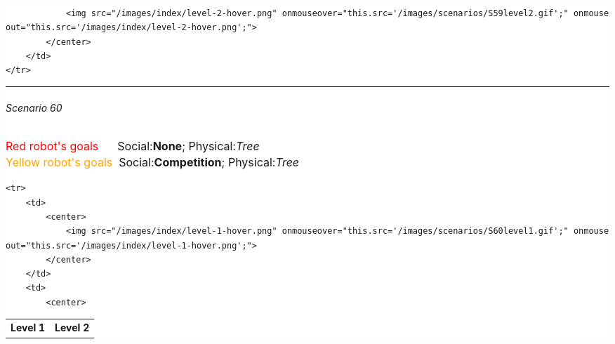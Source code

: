                 <img src="/images/index/level-2-hover.png" onmouseover="this.src='/images/scenarios/S59level2.gif';" onmouseout="this.src='/images/index/level-2-hover.png';">
            </center>
        </td>
    </tr>
</table>

---

###### Scenario 60 ######
<span style="font-size:medium;"><font color="red">Red robot's goals&nbsp;&nbsp;&nbsp;&nbsp;&nbsp;</font> Social:**None**; Physical:*Tree* <br/><font color="orange">Yellow robot's goals&nbsp;</font> Social:**Competition**; Physical:*Tree*</span>

<table cellpadding="1">
    <tr>
        <td style="width:50%; text-align:center">
            <b>Level 1</b>
        </td>
        <td style="width:50%; text-align:center">
            <b>Level 2</b>
        </td>
    </tr>
    
    <tr>
        <td>
            <center>
                <img src="/images/index/level-1-hover.png" onmouseover="this.src='/images/scenarios/S60level1.gif';" onmouseout="this.src='/images/index/level-1-hover.png';">
            </center>
        </td>
        <td>
            <center>